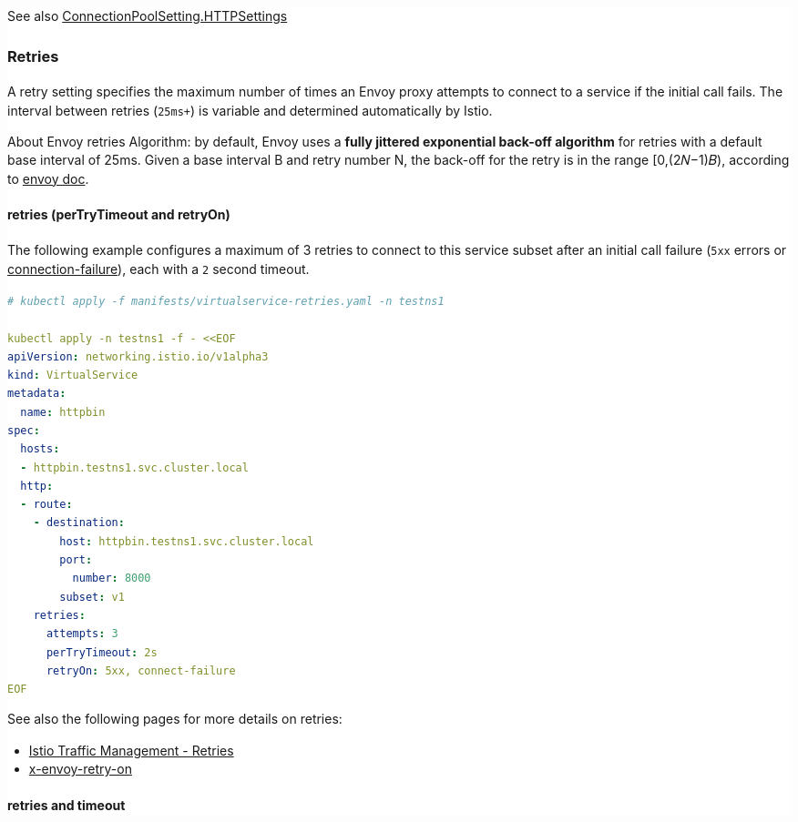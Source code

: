 See also [ConnectionPoolSetting.HTTPSettings](https://istio.io/latest/docs/reference/config/networking/destination-rule/#ConnectionPoolSettings-HTTPSettings)

### Retries

A retry setting specifies the maximum number of times an Envoy proxy attempts to connect to a service if the initial call fails. The interval between retries (`25ms+`) is variable and determined automatically by Istio.

About Envoy retries Algorithm: by default, Envoy uses a **fully jittered exponential back-off algorithm** for retries with a default base interval of 25ms. Given a base interval B and retry number N, the back-off for the retry is in the range [0,(2𝑁−1)𝐵), according to [envoy doc](https://www.envoyproxy.io/docs/envoy/latest/configuration/http/http_filters/router_filter#config-http-filters-router-x-envoy-max-retries).

#### retries (perTryTimeout and retryOn)

The following example configures a maximum of 3 retries to connect to this service subset after an initial call failure (`5xx` errors or [connection-failure](https://www.envoyproxy.io/docs/envoy/latest/configuration/http/http_filters/router_filter#x-envoy-retry-on)), each with a `2` second timeout.

```yaml
# kubectl apply -f manifests/virtualservice-retries.yaml -n testns1

kubectl apply -n testns1 -f - <<EOF
apiVersion: networking.istio.io/v1alpha3
kind: VirtualService
metadata:
  name: httpbin
spec:
  hosts:
  - httpbin.testns1.svc.cluster.local
  http:
  - route:
    - destination:
        host: httpbin.testns1.svc.cluster.local
        port:
          number: 8000
        subset: v1
    retries:
      attempts: 3
      perTryTimeout: 2s
      retryOn: 5xx, connect-failure
EOF
```

See also the following pages for more details on retries:
- [Istio Traffic Management - Retries](https://istio.io/latest/docs/concepts/traffic-management/#retries)
- [x-envoy-retry-on](https://www.envoyproxy.io/docs/envoy/latest/configuration/http/http_filters/router_filter#x-envoy-retry-on)

#### retries and timeout
